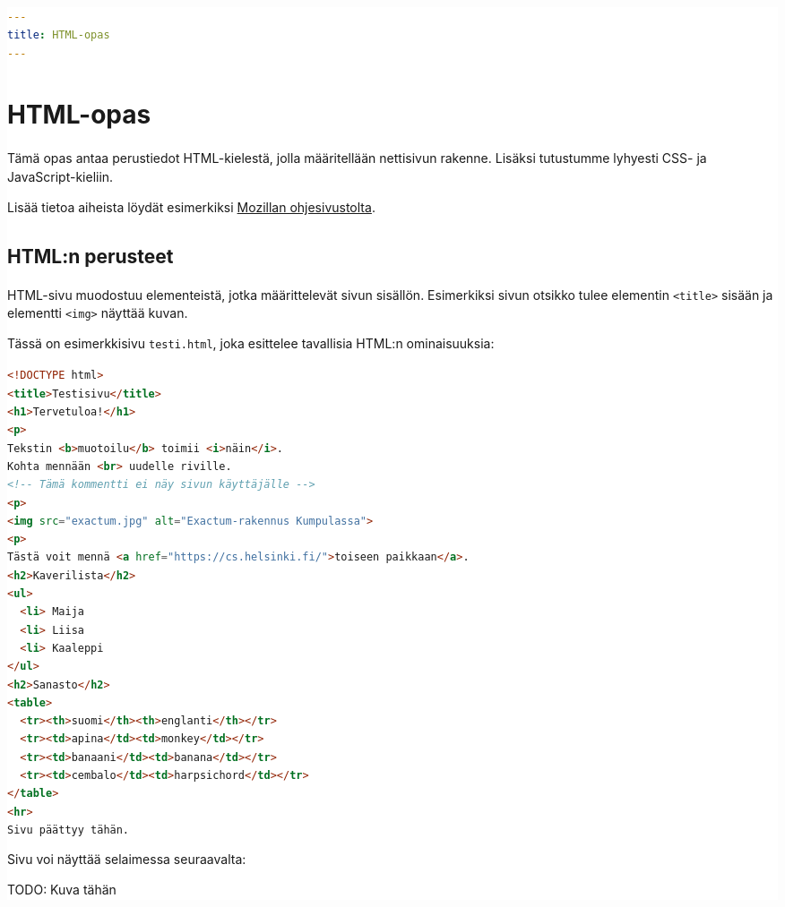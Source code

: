 ```yaml
---
title: HTML-opas
---
```


# HTML-opas

Tämä opas antaa perustiedot HTML-kielestä, jolla määritellään nettisivun rakenne. Lisäksi tutustumme lyhyesti CSS- ja JavaScript-kieliin.

Lisää tietoa aiheista löydät esimerkiksi [Mozillan ohjesivustolta](https://developer.mozilla.org/en-US/docs/Learn/HTML).

## HTML:n perusteet

HTML-sivu muodostuu elementeistä, jotka määrittelevät sivun sisällön. Esimerkiksi sivun otsikko tulee elementin `<title>` sisään ja elementti `<img>` näyttää kuvan.

Tässä on esimerkkisivu `testi.html`, joka esittelee tavallisia HTML:n ominaisuuksia:

```html
<!DOCTYPE html>
<title>Testisivu</title>
<h1>Tervetuloa!</h1>
<p>
Tekstin <b>muotoilu</b> toimii <i>näin</i>.
Kohta mennään <br> uudelle riville.
<!-- Tämä kommentti ei näy sivun käyttäjälle -->
<p>
<img src="exactum.jpg" alt="Exactum-rakennus Kumpulassa">
<p>
Tästä voit mennä <a href="https://cs.helsinki.fi/">toiseen paikkaan</a>.
<h2>Kaverilista</h2>
<ul>
  <li> Maija
  <li> Liisa
  <li> Kaaleppi
</ul>
<h2>Sanasto</h2>
<table>
  <tr><th>suomi</th><th>englanti</th></tr>
  <tr><td>apina</td><td>monkey</td></tr>
  <tr><td>banaani</td><td>banana</td></tr>
  <tr><td>cembalo</td><td>harpsichord</td></tr>
</table>
<hr>
Sivu päättyy tähän.
```

Sivu voi näyttää selaimessa seuraavalta:

TODO: Kuva tähän
